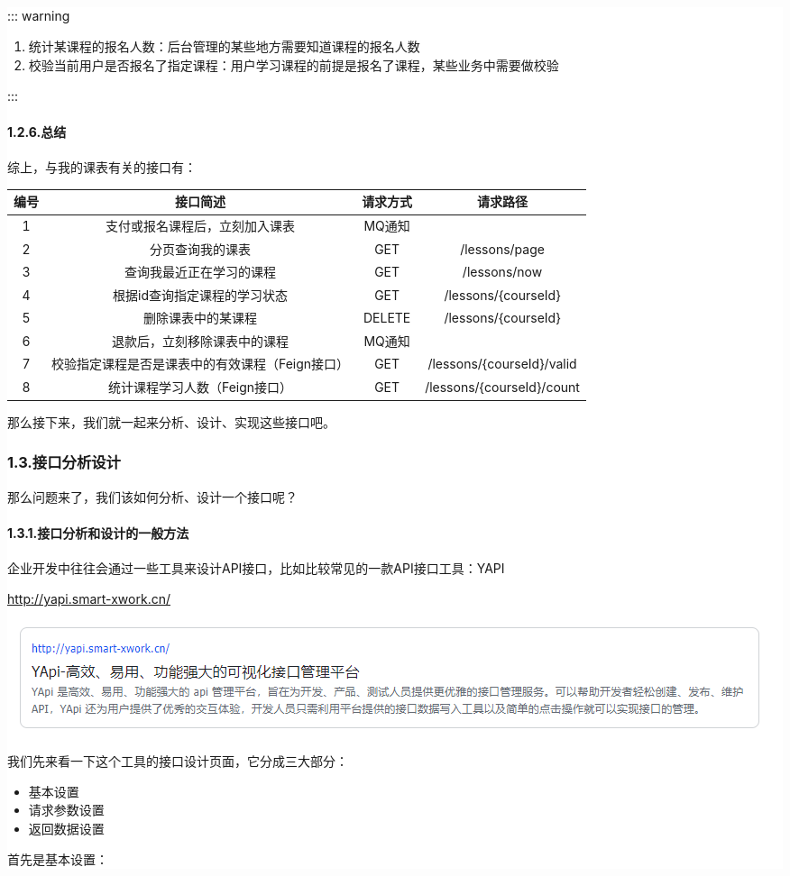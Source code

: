 ::: warning

1. 统计某课程的报名人数：后台管理的某些地方需要知道课程的报名人数
2. 校验当前用户是否报名了指定课程：用户学习课程的前提是报名了课程，某些业务中需要做校验

:::

#### 1.2.6.总结

综上，与我的课表有关的接口有：

| **编号** |                  **接口简述**                   | **请求方式** |       **请求路径**        |
| :------: | :---------------------------------------------: | :----------: | :-----------------------: |
|    1     |         支付或报名课程后，立刻加入课表          |    MQ通知    |                           |
|    2     |                分页查询我的课表                 |     GET      |       /lessons/page       |
|    3     |            查询我最近正在学习的课程             |     GET      |       /lessons/now        |
|    4     |          根据id查询指定课程的学习状态           |     GET      |    /lessons/{courseId}    |
|    5     |               删除课表中的某课程                |    DELETE    |    /lessons/{courseId}    |
|    6     |          退款后，立刻移除课表中的课程           |    MQ通知    |                           |
|    7     | 校验指定课程是否是课表中的有效课程（Feign接口） |     GET      | /lessons/{courseId}/valid |
|    8     |          统计课程学习人数（Feign接口）          |     GET      | /lessons/{courseId}/count |

那么接下来，我们就一起来分析、设计、实现这些接口吧。

### 1.3.接口分析设计

那么问题来了，我们该如何分析、设计一个接口呢？

#### 1.3.1.接口分析和设计的一般方法

企业开发中往往会通过一些工具来设计API接口，比如比较常见的一款API接口工具：YAPI

http://yapi.smart-xwork.cn/

![image-20230715230256872](./assets/image-20230715230256872.png)

我们先来看一下这个工具的接口设计页面，它分成三大部分：

- 基本设置
- 请求参数设置
- 返回数据设置

首先是基本设置：
